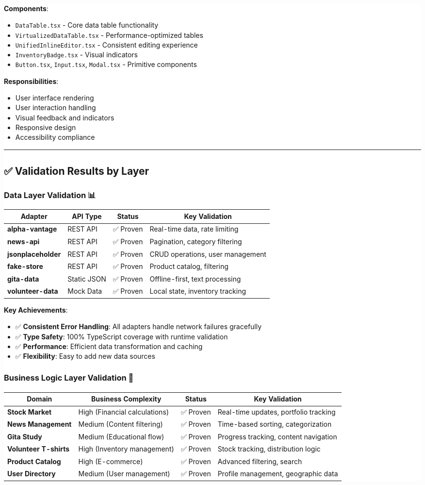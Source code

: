 **Components**:
- `DataTable.tsx` - Core data table functionality
- `VirtualizedDataTable.tsx` - Performance-optimized tables
- `UnifiedInlineEditor.tsx` - Consistent editing experience
- `InventoryBadge.tsx` - Visual indicators
- `Button.tsx`, `Input.tsx`, `Modal.tsx` - Primitive components

**Responsibilities**:
- User interface rendering
- User interaction handling
- Visual feedback and indicators
- Responsive design
- Accessibility compliance

---

## ✅ **Validation Results by Layer**

### **Data Layer Validation** 📊

| Adapter | API Type | Status | Key Validation |
|---------|----------|--------|----------------|
| **alpha-vantage** | REST API | ✅ Proven | Real-time data, rate limiting |
| **news-api** | REST API | ✅ Proven | Pagination, category filtering |
| **jsonplaceholder** | REST API | ✅ Proven | CRUD operations, user management |
| **fake-store** | REST API | ✅ Proven | Product catalog, filtering |
| **gita-data** | Static JSON | ✅ Proven | Offline-first, text processing |
| **volunteer-data** | Mock Data | ✅ Proven | Local state, inventory tracking |

**Key Achievements**:
- ✅ **Consistent Error Handling**: All adapters handle network failures gracefully
- ✅ **Type Safety**: 100% TypeScript coverage with runtime validation
- ✅ **Performance**: Efficient data transformation and caching
- ✅ **Flexibility**: Easy to add new data sources

### **Business Logic Layer Validation** 🎯

| Domain | Business Complexity | Status | Key Validation |
|--------|-------------------|--------|----------------|
| **Stock Market** | High (Financial calculations) | ✅ Proven | Real-time updates, portfolio tracking |
| **News Management** | Medium (Content filtering) | ✅ Proven | Time-based sorting, categorization |
| **Gita Study** | Medium (Educational flow) | ✅ Proven | Progress tracking, content navigation |
| **Volunteer T-shirts** | High (Inventory management) | ✅ Proven | Stock tracking, distribution logic |
| **Product Catalog** | High (E-commerce) | ✅ Proven | Advanced filtering, search |
| **User Directory** | Medium (User management) | ✅ Proven | Profile management, geographic data |
